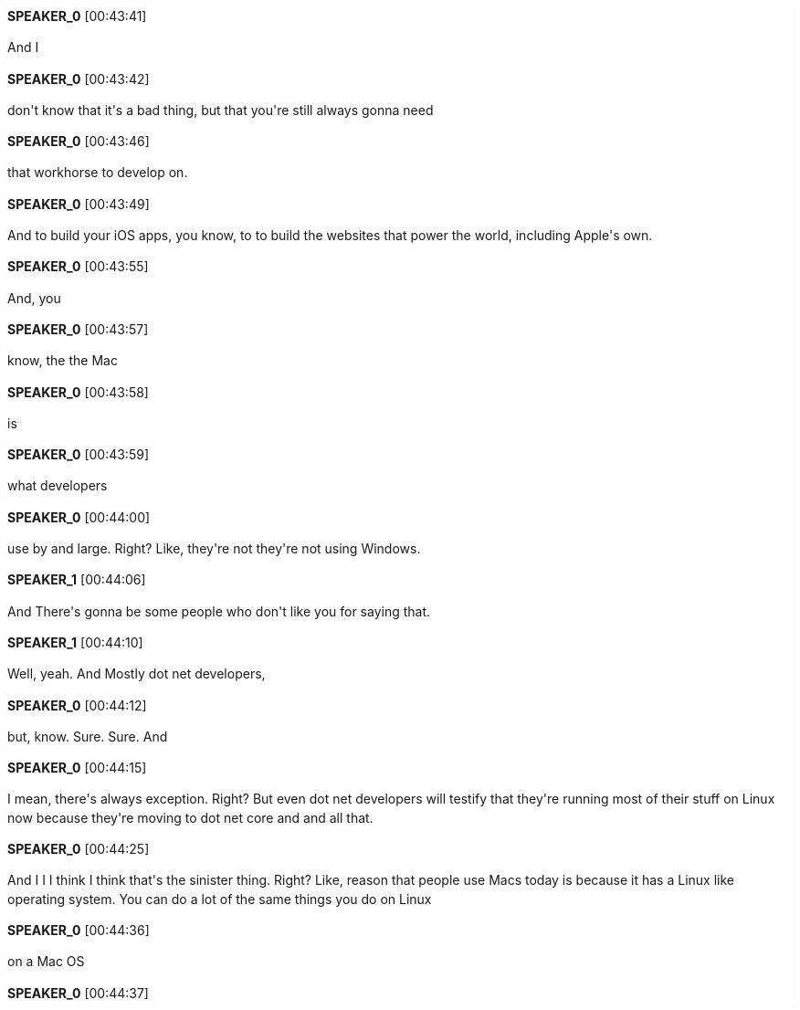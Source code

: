**SPEAKER_0** [00:43:41]

And I

**SPEAKER_0** [00:43:42]

don't know that it's a bad thing, but that you're still always gonna need

**SPEAKER_0** [00:43:46]

that workhorse to develop on.

**SPEAKER_0** [00:43:49]

And to build your iOS apps, you know, to to build the websites that power the world, including Apple's own.

**SPEAKER_0** [00:43:55]

And, you

**SPEAKER_0** [00:43:57]

know, the the Mac

**SPEAKER_0** [00:43:58]

is

**SPEAKER_0** [00:43:59]

what developers

**SPEAKER_0** [00:44:00]

use by and large. Right? Like, they're not they're not using Windows.

**SPEAKER_1** [00:44:06]

And There's gonna be some people who don't like you for saying that.

**SPEAKER_1** [00:44:10]

Well, yeah. And Mostly dot net developers,

**SPEAKER_0** [00:44:12]

but, know. Sure. Sure. And

**SPEAKER_0** [00:44:15]

I mean, there's always exception. Right? But even dot net developers will testify that they're running most of their stuff on Linux now because they're moving to dot net core and and all that.

**SPEAKER_0** [00:44:25]

And I I I think I think that's the sinister thing. Right? Like, reason that people use Macs today is because it has a Linux like operating system. You can do a lot of the same things you do on Linux

**SPEAKER_0** [00:44:36]

on a Mac OS

**SPEAKER_0** [00:44:37]
